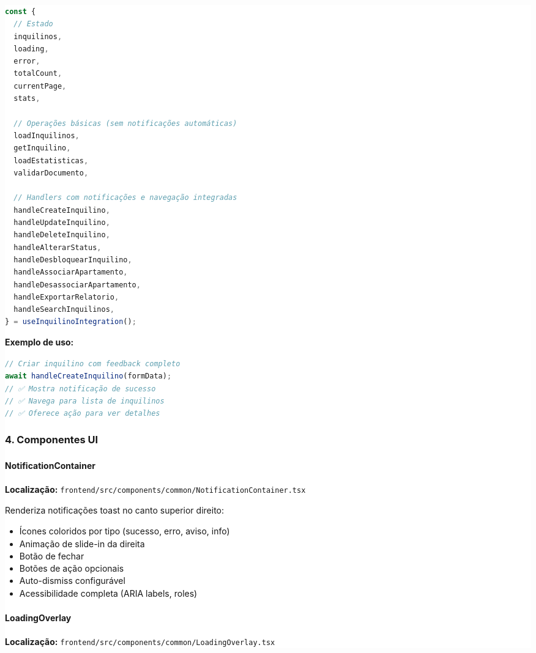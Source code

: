 ```typescript
const {
  // Estado
  inquilinos,
  loading,
  error,
  totalCount,
  currentPage,
  stats,

  // Operações básicas (sem notificações automáticas)
  loadInquilinos,
  getInquilino,
  loadEstatisticas,
  validarDocumento,

  // Handlers com notificações e navegação integradas
  handleCreateInquilino,
  handleUpdateInquilino,
  handleDeleteInquilino,
  handleAlterarStatus,
  handleDesbloquearInquilino,
  handleAssociarApartamento,
  handleDesassociarApartamento,
  handleExportarRelatorio,
  handleSearchInquilinos,
} = useInquilinoIntegration();
```

**Exemplo de uso:**

```typescript
// Criar inquilino com feedback completo
await handleCreateInquilino(formData);
// ✅ Mostra notificação de sucesso
// ✅ Navega para lista de inquilinos
// ✅ Oferece ação para ver detalhes
```

### 4. Componentes UI

#### NotificationContainer
**Localização:** `frontend/src/components/common/NotificationContainer.tsx`

Renderiza notificações toast no canto superior direito:

- Ícones coloridos por tipo (sucesso, erro, aviso, info)
- Animação de slide-in da direita
- Botão de fechar
- Botões de ação opcionais
- Auto-dismiss configurável
- Acessibilidade completa (ARIA labels, roles)

#### LoadingOverlay
**Localização:** `frontend/src/components/common/LoadingOverlay.tsx`
